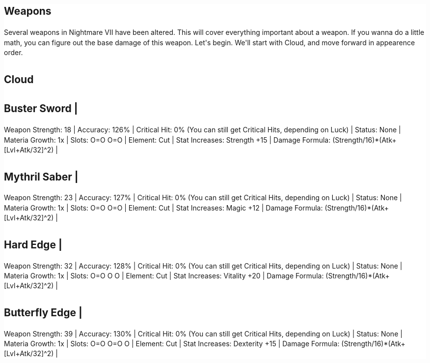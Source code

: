 ## Weapons

Several weapons in Nightmare VII have been altered. This will cover everything
important about a weapon. If you wanna do a little math, you can figure out
the base damage of this weapon. Let's begin. We'll start with Cloud, and move
forward in appearence order.

## Cloud

Buster Sword |
--------------
Weapon Strength: 18 |
Accuracy: 126% |
Critical Hit: 0% (You can still get Critical Hits, depending on Luck) |
Status: None |
Materia Growth: 1x |
Slots: O=O O=O |
Element: Cut |
Stat Increases: Strength +15 |
Damage Formula: (Strength/16)*(Atk+[Lvl+Atk/32]^2) |

Mythril Saber |
--------------
Weapon Strength: 23 |
Accuracy: 127% |
Critical Hit: 0% (You can still get Critical Hits, depending on Luck) |
Status: None |
Materia Growth: 1x |
Slots: O=O O=O |
Element: Cut |
Stat Increases: Magic +12 |
Damage Formula: (Strength/16)*(Atk+[Lvl+Atk/32]^2) |

Hard Edge |
-----------
Weapon Strength: 32 |
Accuracy: 128% |
Critical Hit: 0% (You can still get Critical Hits, depending on Luck) |
Status: None |
Materia Growth: 1x |
Slots: O=O O O |
Element: Cut |
Stat Increases: Vitality +20 |
Damage Formula: (Strength/16)*(Atk+[Lvl+Atk/32]^2) |

Butterfly Edge |
---------------
Weapon Strength: 39 |
Accuracy: 130% |
Critical Hit: 0% (You can still get Critical Hits, depending on Luck) |
Status: None |
Materia Growth: 1x |
Slots: O=O O=O O |
Element: Cut |
Stat Increases: Dexterity +15 |
Damage Formula: (Strength/16)*(Atk+[Lvl+Atk/32]^2) |
